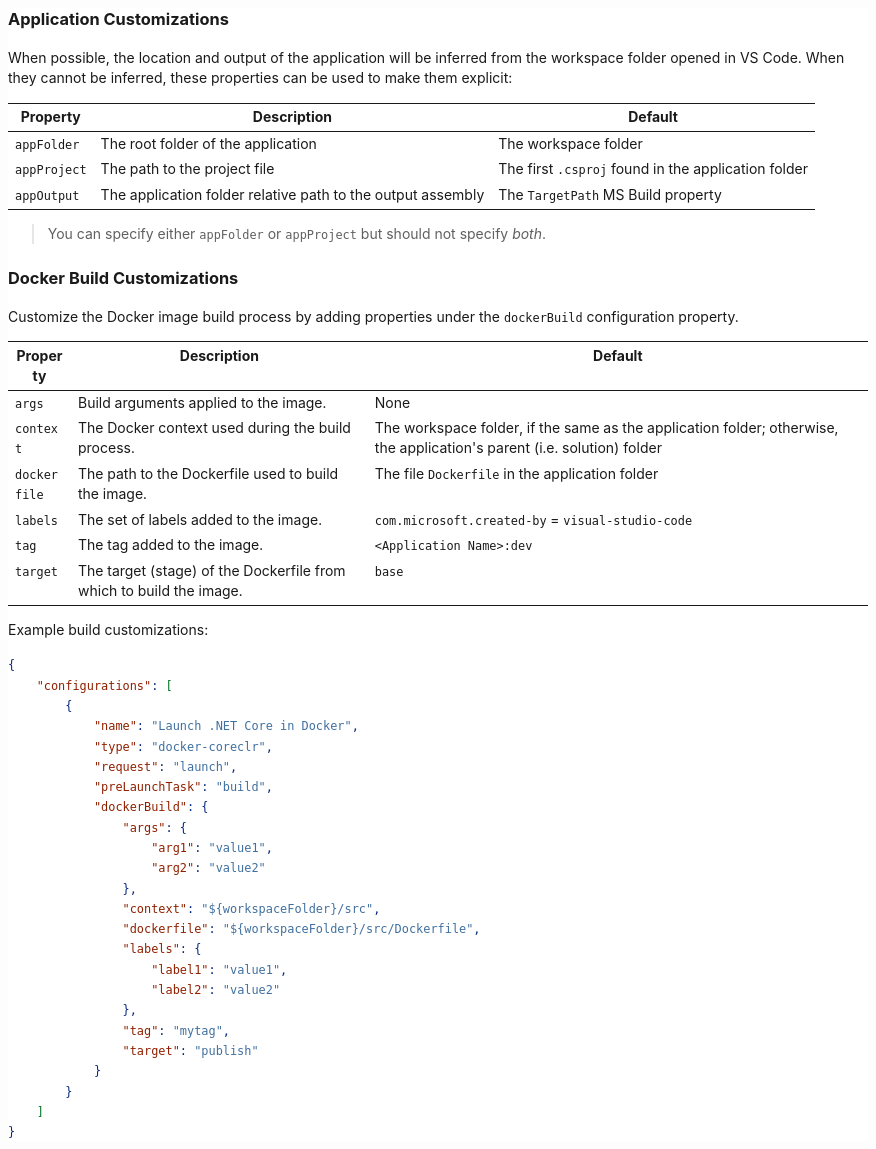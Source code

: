 ### Application Customizations

When possible, the location and output of the application will be inferred from the workspace folder opened in VS Code. When they cannot be inferred, these properties can be used to make them explicit:

| Property | Description | Default |
| --- | --- | --- |
| `appFolder` | The root folder of the application | The workspace folder |
| `appProject` | The path to the project file | The first `.csproj` found in the application folder |
| `appOutput` | The application folder relative path to the output assembly | The `TargetPath` MS Build property |

> You can specify either `appFolder` or `appProject` but should not specify *both*.

### Docker Build Customizations

Customize the Docker image build process by adding properties under the `dockerBuild` configuration property.

| Property | Description | Default |
| --- | --- | --- |
| `args` | Build arguments applied to the image. | None |
| `context` | The Docker context used during the build process. | The workspace folder, if the same as the application folder; otherwise, the application's parent (i.e. solution) folder |
| `dockerfile` | The path to the Dockerfile used to build the image. | The file `Dockerfile` in the application folder |
| `labels` | The set of labels added to the image. | `com.microsoft.created-by` = `visual-studio-code` |
| `tag` | The tag added to the image. | `<Application Name>:dev` |
| `target` | The target (stage) of the Dockerfile from which to build the image. | `base`

Example build customizations:

```json
{
    "configurations": [
        {
            "name": "Launch .NET Core in Docker",
            "type": "docker-coreclr",
            "request": "launch",
            "preLaunchTask": "build",
            "dockerBuild": {
                "args": {
                    "arg1": "value1",
                    "arg2": "value2"
                },
                "context": "${workspaceFolder}/src",
                "dockerfile": "${workspaceFolder}/src/Dockerfile",
                "labels": {
                    "label1": "value1",
                    "label2": "value2"
                },
                "tag": "mytag",
                "target": "publish"
            }
        }
    ]
}
```
